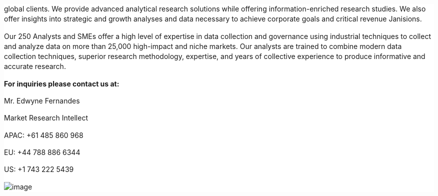 global clients. We provide advanced analytical research solutions while offering information-enriched research studies.&nbsp;</span>We also offer insights into strategic and growth analyses and data necessary to achieve corporate goals and critical revenue Janisions.</p><p><span class="">Our 250 Analysts and SMEs offer a high level of expertise in data collection and governance using industrial techniques to collect and analyze data on more than 25,000 high-impact and niche markets. Our analysts are trained to combine modern data collection techniques, superior research methodology, expertise, and years of collective experience to produce informative and accurate research.</span></p><p><strong>For inquiries please contact us at:</strong></p><p>Mr. Edwyne Fernandes</p><p>Market Research Intellect</p><p>APAC: +61 485 860 968</p><p>EU: +44 788 886 6344</p><p>US: +1 743 222 5439</p>
![image](https://github.com/user-attachments/assets/292ed794-03eb-4806-83b8-1ae6d3081a86)

